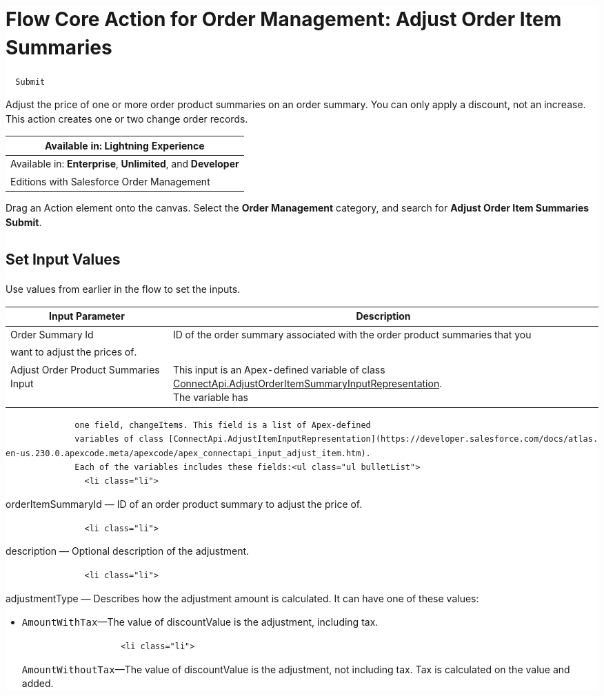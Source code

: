 # Flow Core Action for Order Management: Adjust Order Item Summaries
      Submit

Adjust the price of one or more order product summaries on an order
      summary. You can only apply a discount, not an increase. This action creates one or two change
      order records.

| Available in: Lightning Experience |
| --- |
| Available in: **Enterprise**, **Unlimited**, and **Developer**
                Editions with Salesforce Order Management |

Drag an Action element onto the canvas. Select the **Order Management**         category, and search for **Adjust Order Item Summaries Submit**. 

## Set Input Values

Use values from earlier in the flow to set the inputs.

| Input Parameter | Description |
| --- | --- |
| Order Summary Id | ID of the order summary associated with the order product summaries that you
                want to adjust the prices of. |
| Adjust Order Product Summaries Input | This input is an Apex-defined variable of class [ConnectApi.AdjustOrderItemSummaryInputRepresentation](https://developer.salesforce.com/docs/atlas.en-us.230.0.apexcode.meta/apexcode/apex_connectapi_input_adjust_order_item_summary.htm).<br>The variable has
                  one field, changeItems. This field is a list of Apex-defined
                  variables of class [ConnectApi.AdjustItemInputRepresentation](https://developer.salesforce.com/docs/atlas.en-us.230.0.apexcode.meta/apexcode/apex_connectapi_input_adjust_item.htm).
                  Each of the variables includes these fields:<ul class="ul bulletList">
                    <li class="li">
<span class="keyword parmname">orderItemSummaryId</span> — ID of an order product
                      summary to adjust the price of.</li>

                    <li class="li">
<span class="keyword parmname">description</span> — Optional description of the
                      adjustment.</li>

                    <li class="li">
<span class="keyword parmname">adjustmentType</span> — Describes how the adjustment
                      amount is calculated. It can have one of these values:<a name="adjustmenttypevalues"><!-- --></a><ul class="ul bulletList" id="adjustmenttypevalues">
                        <li class="li">
<kbd class="ph userinput">AmountWithTax</kbd>—The value of
                            <span class="keyword parmname">discountValue</span> is the adjustment, including
                          tax.</li>

                        <li class="li">
<kbd class="ph userinput">AmountWithoutTax</kbd>—The value of
                            <span class="keyword parmname">discountValue</span> is the adjustment, not including tax.
                          Tax is calculated on the value and added.</li>
